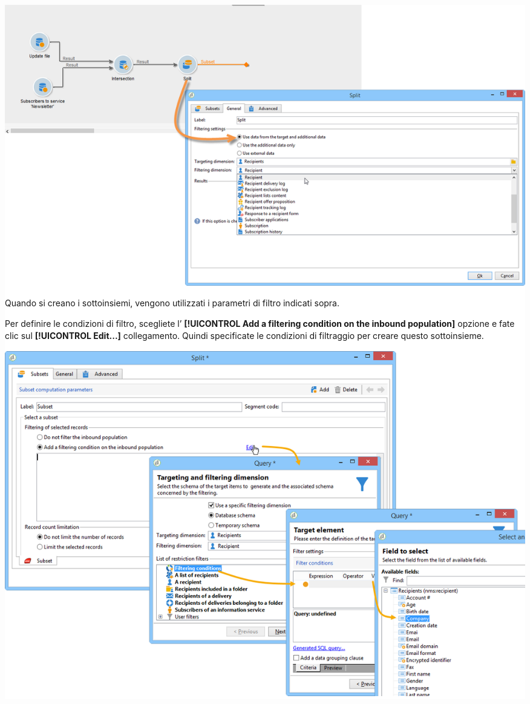    ![](assets/split-general-tab-options.png)

   Quando si creano i sottoinsiemi, vengono utilizzati i parametri di filtro indicati sopra.

   Per definire le condizioni di filtro, scegliete l’ **[!UICONTROL Add a filtering condition on the inbound population]** opzione e fate clic sul **[!UICONTROL Edit...]** collegamento. Quindi specificate le condizioni di filtraggio per creare questo sottoinsieme.

   ![](assets/split-subset-config-all-data.png)
